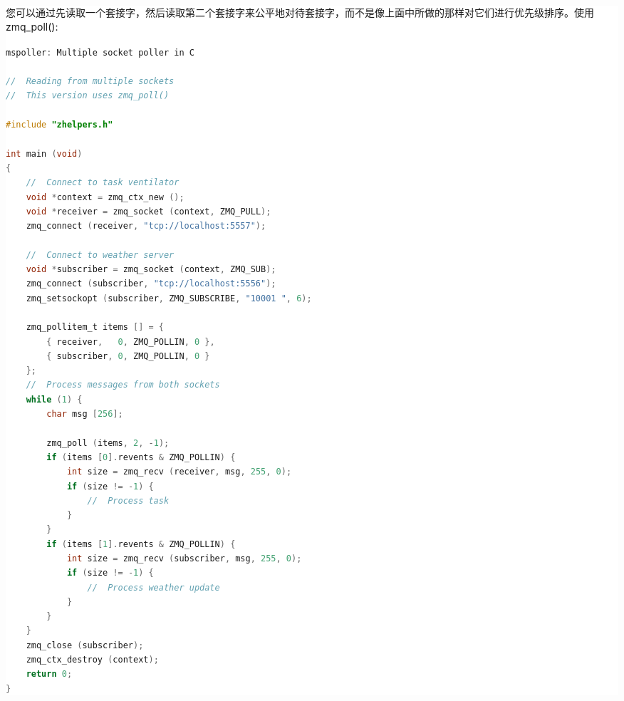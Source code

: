 您可以通过先读取一个套接字，然后读取第二个套接字来公平地对待套接字，而不是像上面中所做的那样对它们进行优先级排序。使用zmq_poll():

```C
mspoller: Multiple socket poller in C

//  Reading from multiple sockets
//  This version uses zmq_poll()

#include "zhelpers.h"

int main (void) 
{
    //  Connect to task ventilator
    void *context = zmq_ctx_new ();
    void *receiver = zmq_socket (context, ZMQ_PULL);
    zmq_connect (receiver, "tcp://localhost:5557");

    //  Connect to weather server
    void *subscriber = zmq_socket (context, ZMQ_SUB);
    zmq_connect (subscriber, "tcp://localhost:5556");
    zmq_setsockopt (subscriber, ZMQ_SUBSCRIBE, "10001 ", 6);

    zmq_pollitem_t items [] = {
        { receiver,   0, ZMQ_POLLIN, 0 },
        { subscriber, 0, ZMQ_POLLIN, 0 }
    };
    //  Process messages from both sockets
    while (1) {
        char msg [256];

        zmq_poll (items, 2, -1);
        if (items [0].revents & ZMQ_POLLIN) {
            int size = zmq_recv (receiver, msg, 255, 0);
            if (size != -1) {
                //  Process task
            }
        }
        if (items [1].revents & ZMQ_POLLIN) {
            int size = zmq_recv (subscriber, msg, 255, 0);
            if (size != -1) {
                //  Process weather update
            }
        }
    }
    zmq_close (subscriber);
    zmq_ctx_destroy (context);
    return 0;
}


```
